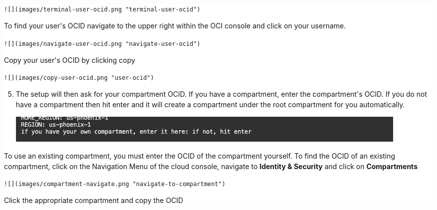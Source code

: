   	![](images/terminal-user-ocid.png "terminal-user-ocid")

  To find your user's OCID navigate to the upper right within the OCI console and click on your username.



	![](images/navigate-user-ocid.png "navigate-user-ocid")


  Copy your user's OCID by clicking copy

	![](images/copy-user-ocid.png "user-ocid")

5. The setup will then ask for your compartment OCID. If you have a compartment, enter the compartment's OCID. If you do not have a compartment then hit enter and it will create a compartment under the root compartment for you automatically. 

	![](images/compartment-ocid-ask.png "compartment-ocid")

  To use an existing compartment, you must enter the OCID of the compartment yourself. To find the OCID of an existing compartment, click on the Navigation Menu of the cloud console, navigate to **Identity & Security** and click on **Compartments**

	![](images/compartment-navigate.png "navigate-to-compartment")
  Click the appropriate compartment and copy the OCID 
